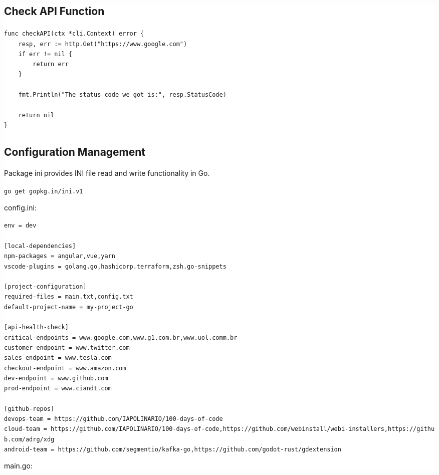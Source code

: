 ## Check API Function

```
func checkAPI(ctx *cli.Context) error {
	resp, err := http.Get("https://www.google.com")
	if err != nil {
		return err
	}

	fmt.Println("The status code we got is:", resp.StatusCode)

	return nil
}

```

## Configuration Management

Package ini provides INI file read and write functionality in Go.

```
go get gopkg.in/ini.v1
```

config.ini:

```
env = dev

[local-dependencies]
npm-packages = angular,vue,yarn
vscode-plugins = golang.go,hashicorp.terraform,zsh.go-snippets

[project-configuration]
required-files = main.txt,config.txt
default-project-name = my-project-go

[api-health-check]
critical-endpoints = www.google.com,www.g1.com.br,www.uol.comm.br
customer-endpoint = www.twitter.com
sales-endpoint = www.tesla.com
checkout-endpoint = www.amazon.com
dev-endpoint = www.github.com
prod-endpoint = www.ciandt.com

[github-repos]
devops-team = https://github.com/IAPOLINARIO/100-days-of-code
cloud-team = https://github.com/IAPOLINARIO/100-days-of-code,https://github.com/webinstall/webi-installers,https://github.com/adrg/xdg
android-team = https://github.com/segmentio/kafka-go,https://github.com/godot-rust/gdextension
```

main.go:
